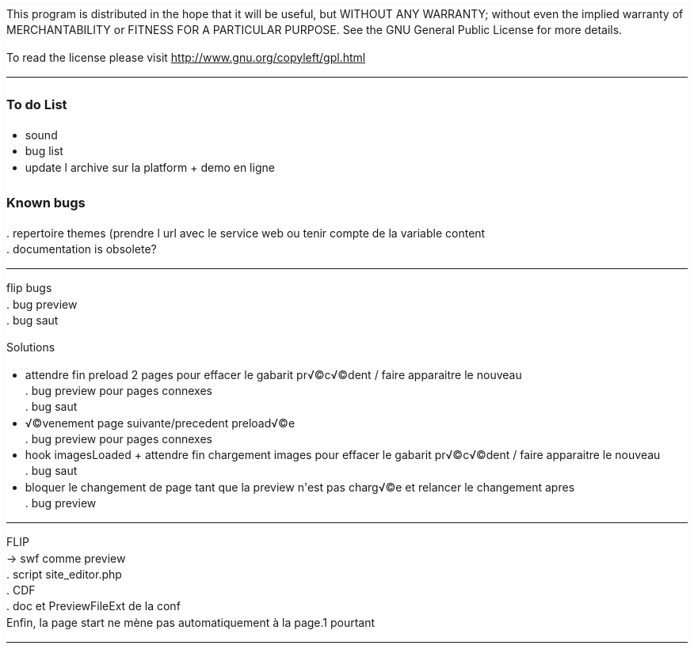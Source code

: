 This program is distributed in the hope that it will be useful, but WITHOUT ANY WARRANTY; without even the implied warranty of MERCHANTABILITY or FITNESS FOR A PARTICULAR PURPOSE. See the GNU General Public License for more details.

To read the license please visit http://www.gnu.org/copyleft/gpl.html

____________________________________________________________________

### To do List

*   sound
*   bug list
*   update l archive sur la platform + demo en ligne

### Known bugs

. repertoire themes (prendre l url avec le service web ou tenir compte de la variable content  
. documentation is obsolete?

---------------

flip bugs  
. bug preview  
. bug saut

Solutions  
- attendre fin preload 2 pages pour effacer le gabarit pr√©c√©dent / faire apparaitre le nouveau  
. bug preview pour pages connexes  
. bug saut  
- √©venement page suivante/precedent preload√©e  
. bug preview pour pages connexes  
- hook imagesLoaded + attendre fin chargement images pour effacer le gabarit pr√©c√©dent / faire apparaitre le nouveau  
. bug saut  
- bloquer le changement de page tant que la preview n'est pas charg√©e et relancer le changement apres  
. bug preview

____________________________________________________________________  
FLIP  
-> swf comme preview  
. script site_editor.php  
. CDF  
. doc et PreviewFileExt de la conf  
Enfin, la page start ne mène pas automatiquement à la page.1 pourtant

_______________________________